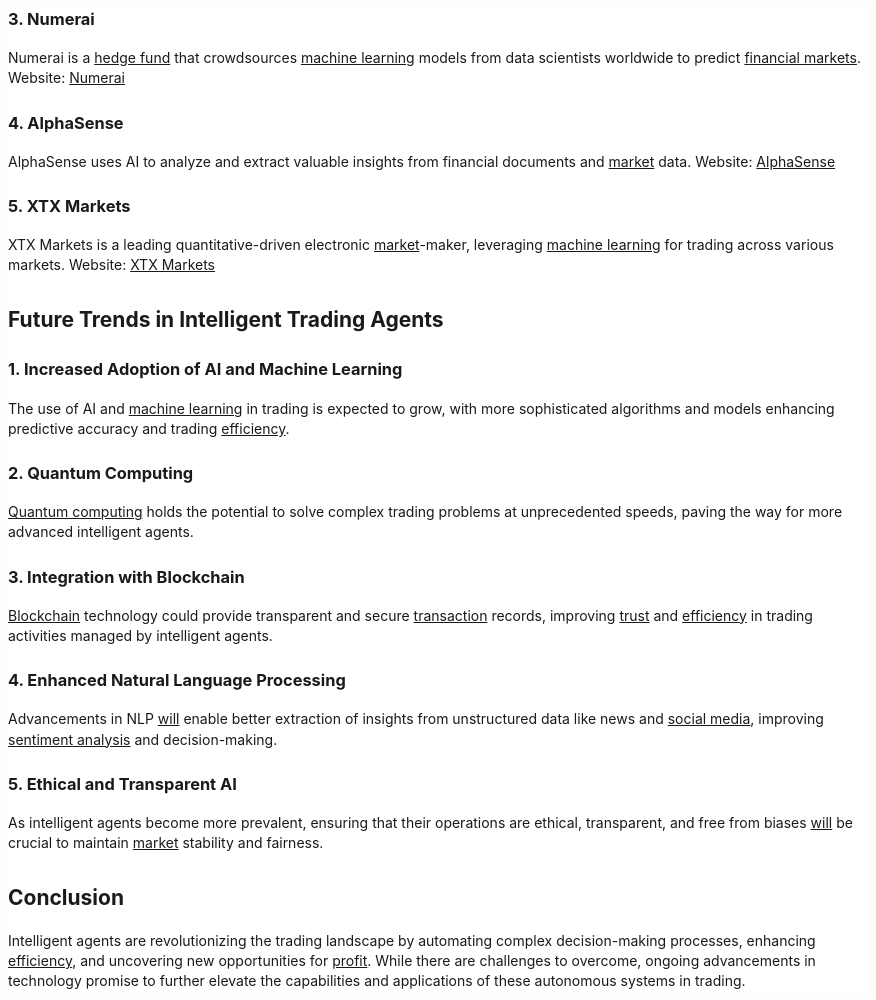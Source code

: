### 3. Numerai
Numerai is a [hedge fund](../h/hedge_fund.md) that crowdsources [machine learning](../m/machine_learning.md) models from data scientists worldwide to predict [financial markets](../f/financial_market.md).
Website: [Numerai](https://numer.ai/)

### 4. AlphaSense
AlphaSense uses AI to analyze and extract valuable insights from financial documents and [market](../m/market.md) data.
Website: [AlphaSense](https://www.alpha-sense.com/)

### 5. XTX Markets
XTX Markets is a leading quantitative-driven electronic [market](../m/market.md)-maker, leveraging [machine learning](../m/machine_learning.md) for trading across various markets.
Website: [XTX Markets](https://www.xtxmarkets.com/)

## Future Trends in Intelligent Trading Agents

### 1. Increased Adoption of AI and Machine Learning
The use of AI and [machine learning](../m/machine_learning.md) in trading is expected to grow, with more sophisticated algorithms and models enhancing predictive accuracy and trading [efficiency](../e/efficiency.md).

### 2. Quantum Computing
[Quantum computing](../q/quantum_computing_in_trading.md) holds the potential to solve complex trading problems at unprecedented speeds, paving the way for more advanced intelligent agents.

### 3. Integration with Blockchain
[Blockchain](../b/blockchain_in_trading.md) technology could provide transparent and secure [transaction](../t/transaction.md) records, improving [trust](../t/trust.md) and [efficiency](../e/efficiency.md) in trading activities managed by intelligent agents.

### 4. Enhanced Natural Language Processing
Advancements in NLP [will](../w/will.md) enable better extraction of insights from unstructured data like news and [social media](../s/social_media.md), improving [sentiment analysis](../s/sentiment_analysis.md) and decision-making.

### 5. Ethical and Transparent AI
As intelligent agents become more prevalent, ensuring that their operations are ethical, transparent, and free from biases [will](../w/will.md) be crucial to maintain [market](../m/market.md) stability and fairness.

## Conclusion

Intelligent agents are revolutionizing the trading landscape by automating complex decision-making processes, enhancing [efficiency](../e/efficiency.md), and uncovering new opportunities for [profit](../p/profit.md). While there are challenges to overcome, ongoing advancements in technology promise to further elevate the capabilities and applications of these autonomous systems in trading.
